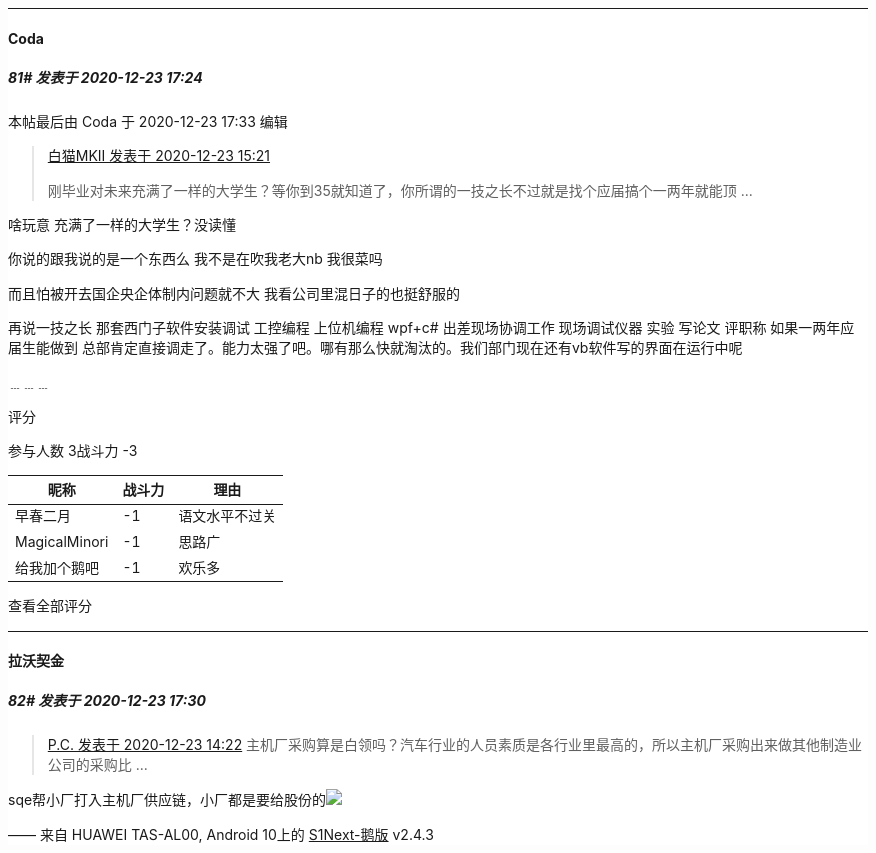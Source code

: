 
*****

####  Coda  
##### 81#       发表于 2020-12-23 17:24



 本帖最后由 Coda 于 2020-12-23 17:33 编辑 
<blockquote><a href="httphttps://bbs.saraba1st.com/2b/forum.php?mod=redirect&amp;goto=findpost&amp;pid=49818997&amp;ptid=1979150" target="_blank">白猫MKII 发表于 2020-12-23 15:21</a>

刚毕业对未来充满了一样的大学生？等你到35就知道了，你所谓的一技之长不过就是找个应届搞个一两年就能顶 ...</blockquote>
啥玩意 充满了一样的大学生？没读懂

你说的跟我说的是一个东西么 我不是在吹我老大nb 我很菜吗

而且怕被开去国企央企体制内问题就不大 我看公司里混日子的也挺舒服的

再说一技之长 那套西门子软件安装调试 工控编程 上位机编程 wpf+c# 出差现场协调工作 现场调试仪器 实验 写论文 评职称 如果一两年应届生能做到 总部肯定直接调走了。能力太强了吧。哪有那么快就淘汰的。我们部门现在还有vb软件写的界面在运行中呢



﹍﹍﹍

评分





 参与人数 3战斗力 -3

|昵称|战斗力|理由|
|----|---|---|
| 早春二月|-1|语文水平不过关|
| MagicalMinori|-1|思路广|
| 给我加个鹅吧|-1|欢乐多|



查看全部评分






*****

####  拉沃契金  
##### 82#       发表于 2020-12-23 17:30



<blockquote><a href="httphttps://bbs.saraba1st.com/2b/forum.php?mod=redirect&amp;goto=findpost&amp;pid=49818343&amp;ptid=1979150" target="_blank">P.C. 发表于 2020-12-23 14:22</a>
主机厂采购算是白领吗？汽车行业的人员素质是各行业里最高的，所以主机厂采购出来做其他制造业公司的采购比 ...</blockquote>
sqe帮小厂打入主机厂供应链，小厂都是要给股份的<img src="https://static.saraba1st.com/image/smiley/face2017/037.png" referrerpolicy="no-referrer">

—— 来自 HUAWEI TAS-AL00, Android 10上的 [S1Next-鹅版](https://github.com/ykrank/S1-Next/releases) v2.4.3
